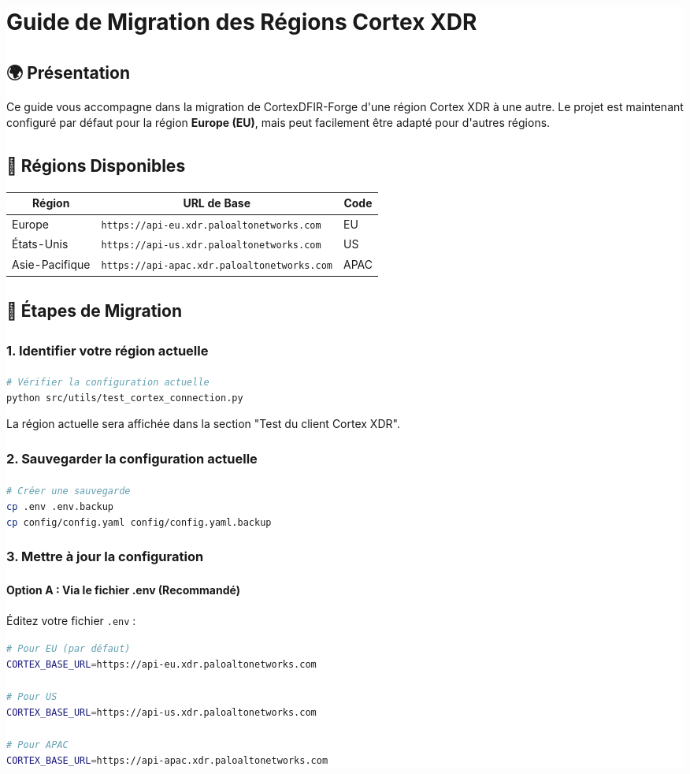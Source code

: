 # Guide de Migration des Régions Cortex XDR

## 🌍 Présentation

Ce guide vous accompagne dans la migration de CortexDFIR-Forge d'une région Cortex XDR à une autre. Le projet est maintenant configuré par défaut pour la région **Europe (EU)**, mais peut facilement être adapté pour d'autres régions.

## 📍 Régions Disponibles

| Région | URL de Base | Code |
|--------|-------------|------|
| Europe | `https://api-eu.xdr.paloaltonetworks.com` | EU |
| États-Unis | `https://api-us.xdr.paloaltonetworks.com` | US |
| Asie-Pacifique | `https://api-apac.xdr.paloaltonetworks.com` | APAC |

## 🔄 Étapes de Migration

### 1. Identifier votre région actuelle

```bash
# Vérifier la configuration actuelle
python src/utils/test_cortex_connection.py
```

La région actuelle sera affichée dans la section "Test du client Cortex XDR".

### 2. Sauvegarder la configuration actuelle

```bash
# Créer une sauvegarde
cp .env .env.backup
cp config/config.yaml config/config.yaml.backup
```

### 3. Mettre à jour la configuration

#### Option A : Via le fichier .env (Recommandé)

Éditez votre fichier `.env` :

```bash
# Pour EU (par défaut)
CORTEX_BASE_URL=https://api-eu.xdr.paloaltonetworks.com

# Pour US
CORTEX_BASE_URL=https://api-us.xdr.paloaltonetworks.com

# Pour APAC
CORTEX_BASE_URL=https://api-apac.xdr.paloaltonetworks.com
```
